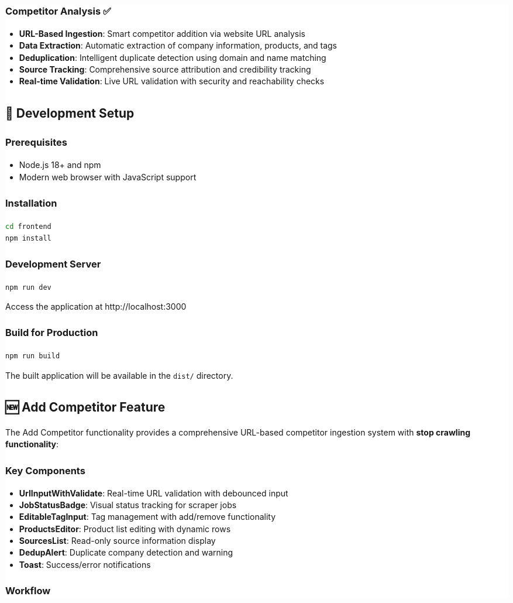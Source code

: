 ### Competitor Analysis ✅

- **URL-Based Ingestion**: Smart competitor addition via website URL analysis
- **Data Extraction**: Automatic extraction of company information, products, and tags
- **Deduplication**: Intelligent duplicate detection using domain and name matching
- **Source Tracking**: Comprehensive source attribution and credibility tracking
- **Real-time Validation**: Live URL validation with security and reachability checks

## 🔧 Development Setup

### Prerequisites

- Node.js 18+ and npm
- Modern web browser with JavaScript support

### Installation

```bash
cd frontend
npm install
```

### Development Server

```bash
npm run dev
```

Access the application at http://localhost:3000

### Build for Production

```bash
npm run build
```

The built application will be available in the `dist/` directory.

## 🆕 Add Competitor Feature

The Add Competitor functionality provides a comprehensive URL-based competitor ingestion system with **stop crawling functionality**:

### Key Components

- **UrlInputWithValidate**: Real-time URL validation with debounced input
- **JobStatusBadge**: Visual status tracking for scraper jobs
- **EditableTagInput**: Tag management with add/remove functionality
- **ProductsEditor**: Product list editing with dynamic rows
- **SourcesList**: Read-only source information display
- **DedupAlert**: Duplicate company detection and warning
- **Toast**: Success/error notifications

### Workflow
